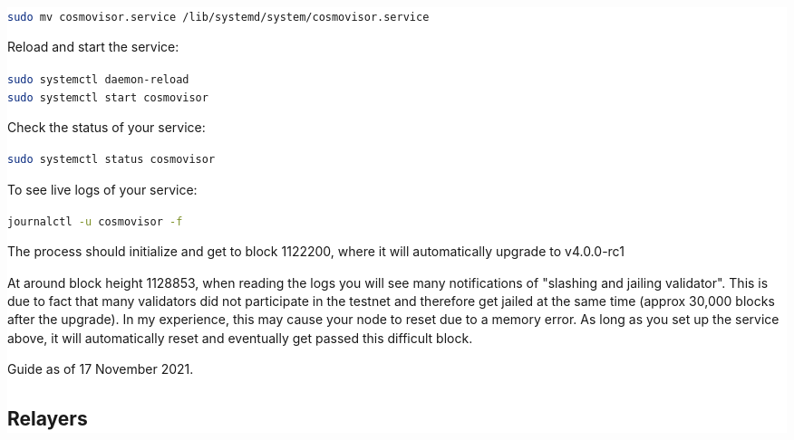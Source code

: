 ```bash
sudo mv cosmovisor.service /lib/systemd/system/cosmovisor.service
```


Reload and start the service:

```bash
sudo systemctl daemon-reload
sudo systemctl start cosmovisor
```

Check the status of your service:

```bash
sudo systemctl status cosmovisor
```

To see live logs of your service:

```bash
journalctl -u cosmovisor -f
```

The process should initialize and get to block 1122200, where it will automatically upgrade to v4.0.0-rc1


At around block height 1128853, when reading the logs you will see many notifications of "slashing and jailing validator". This is due to fact that many validators did not participate in the testnet and therefore get jailed at the same time (approx 30,000 blocks after the upgrade). In my experience, this may cause your node to reset due to a memory error. As long as you set up the service above, it will automatically reset and eventually get passed this difficult block. 

Guide as of 17 November 2021. 

## Relayers


